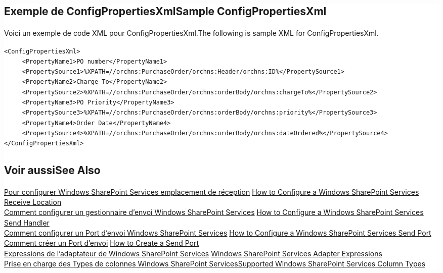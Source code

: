 ## <a name="sample-configpropertiesxml"></a><span data-ttu-id="43d95-305">Exemple de ConfigPropertiesXml</span><span class="sxs-lookup"><span data-stu-id="43d95-305">Sample ConfigPropertiesXml</span></span>  
 <span data-ttu-id="43d95-306">Voici un exemple de code XML pour ConfigPropertiesXml.</span><span class="sxs-lookup"><span data-stu-id="43d95-306">The following is sample XML for ConfigPropertiesXml.</span></span>  
  
```  
<ConfigPropertiesXml>  
     <PropertyName1>PO number</PropertyName1>  
     <PropertySource1>%XPATH=//orchns:PurchaseOrder/orchns:Header/orchns:ID%</PropertySource1>  
     <PropertyName2>Charge To</PropertyName2>  
     <PropertySource2>%XPATH=//orchns:PurchaseOrder/orchns:orderBody/orchns:chargeTo%</PropertySource2>  
     <PropertyName3>PO Priority</PropertyName3>  
     <PropertySource3>%XPATH=//orchns:PurchaseOrder/orchns:orderBody/orchns:priority%</PropertySource3>  
     <PropertyName4>Order Date</PropertyName4>  
     <PropertySource4>%XPATH=//orchns:PurchaseOrder/orchns:orderBody/orchns:dateOrdered%</PropertySource4>  
</ConfigPropertiesXml>  
```  
  
## <a name="see-also"></a><span data-ttu-id="43d95-307">Voir aussi</span><span class="sxs-lookup"><span data-stu-id="43d95-307">See Also</span></span>  
 <span data-ttu-id="43d95-308">[Pour configurer Windows SharePoint Services emplacement de réception](../core/how-to-configure-a-windows-sharepoint-services-receive-location.md) </span><span class="sxs-lookup"><span data-stu-id="43d95-308">[How to Configure a Windows SharePoint Services Receive Location](../core/how-to-configure-a-windows-sharepoint-services-receive-location.md) </span></span>  
 <span data-ttu-id="43d95-309">[Comment configurer un gestionnaire d’envoi Windows SharePoint Services](../core/how-to-configure-a-windows-sharepoint-services-send-handler.md) </span><span class="sxs-lookup"><span data-stu-id="43d95-309">[How to Configure a Windows SharePoint Services Send Handler](../core/how-to-configure-a-windows-sharepoint-services-send-handler.md) </span></span>  
 <span data-ttu-id="43d95-310">[Comment configurer un Port d’envoi Windows SharePoint Services](../core/how-to-configure-a-windows-sharepoint-services-send-port.md) </span><span class="sxs-lookup"><span data-stu-id="43d95-310">[How to Configure a Windows SharePoint Services Send Port](../core/how-to-configure-a-windows-sharepoint-services-send-port.md) </span></span>  
 <span data-ttu-id="43d95-311">[Comment créer un Port d’envoi](../core/how-to-create-a-send-port2.md) </span><span class="sxs-lookup"><span data-stu-id="43d95-311">[How to Create a Send Port](../core/how-to-create-a-send-port2.md) </span></span>  
 <span data-ttu-id="43d95-312">[Expressions de l’adaptateur de Windows SharePoint Services](../core/windows-sharepoint-services-adapter-expressions.md) </span><span class="sxs-lookup"><span data-stu-id="43d95-312">[Windows SharePoint Services Adapter Expressions](../core/windows-sharepoint-services-adapter-expressions.md) </span></span>  
 [<span data-ttu-id="43d95-313">Prise en charge des Types de colonnes Windows SharePoint Services</span><span class="sxs-lookup"><span data-stu-id="43d95-313">Supported Windows SharePoint Services Column Types</span></span>](../core/supported-windows-sharepoint-services-column-types.md)